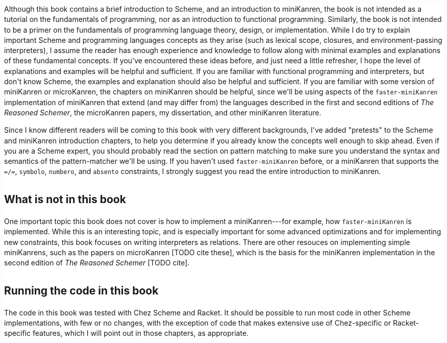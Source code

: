 Although this book contains a brief introduction to Scheme, and an
introduction to miniKanren, the book is not intended as a tutorial on
the fundamentals of programming, nor as an introduction to functional
programming. Similarly, the book is not intended to be a primer on the
fundamentals of programming language theory, design, or implementation.
While I do try to explain important Scheme and programming languages
concepts as they arise (such as lexical scope, closures, and
environment-passing interpreters), I assume the reader has enough
experience and knowledge to follow along with minimal examples and
explanations of these fundamental concepts. If you've encountered these
ideas before, and just need a little refresher, I hope the level of
explanations and examples will be helpful and sufficient. If you are
familiar with functional programming and interpreters, but don't know
Scheme, the examples and explanation should also be helpful and
sufficient. If you are familiar with some version of miniKanren or
microKanren, the chapters on miniKanren should be helpful, since we'll
be using aspects of the `faster-miniKanren` implementation of miniKanren
that extend (and may differ from) the languages described in the first
and second editions of *The Reasoned Schemer*, the microKanren papers,
my dissertation, and other miniKanren literature.

Since I know different readers will be coming to this book with very
different backgrounds, I've added "pretests" to the Scheme and
miniKanren introduction chapters, to help you determine if you already
know the concepts well enough to skip ahead. Even if you are a Scheme
expert, you should probably read the section on pattern matching to make
sure you understand the syntax and semantics of the pattern-matcher
we'll be using. If you haven't used `faster-miniKanren` before, or a
miniKanren that supports the `=/=`, `symbolo`, `numbero`, and `absento`
constraints, I strongly suggest you read the entire introduction to
miniKanren.

## What is not in this book

One important topic this book does not cover is how to implement a
miniKanren---for example, how `faster-miniKanren` is implemented. While
this is an interesting topic, and is especially important for some
advanced optimizations and for implementing new constraints, this book
focuses on writing interpreters as relations. There are other resouces
on implementing simple miniKanrens, such as the papers on microKanren
\[TODO cite these\], which is the basis for the miniKanren
implementation in the second edition of *The Reasoned Schemer* \[TODO
cite\].

## Running the code in this book

The code in this book was tested with Chez Scheme and Racket. It should
be possible to run most code in other Scheme implementations, with few
or no changes, with the exception of code that makes extensive use of
Chez-specific or Racket-specific features, which I will point out in
those chapters, as appropriate.


[^1]: Such programs are often called *program sketches* \[TODO cite\].
[^2]: This is known in the literature as "angelic execution".
[^3]: A reading knowledge of OCaml would also be helpful for reading the
[^4]: Scheme symbols must be explicitly quoted so that they are distinct
[^5]: Actually, in Scheme `(define x 5)` gives the name `x` to a
[^6]: Actually, the variable `x` is bound to a *location* that contains
[^7]: miniKanren also has the notions of expressions, values, and
[^8]: I thank Larry Moss and the Indiana University Logic Symposium